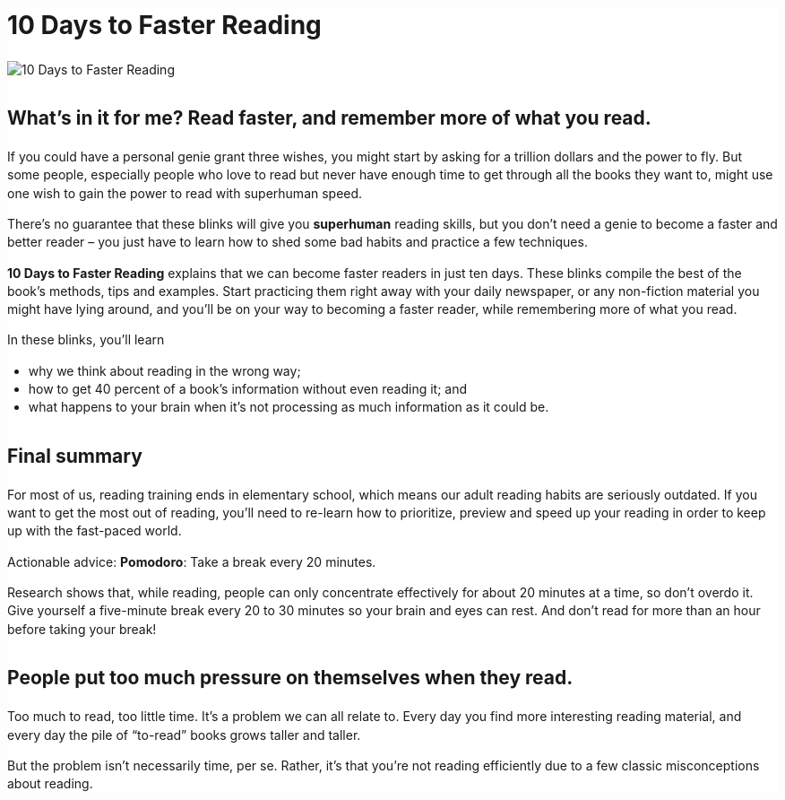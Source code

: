 # 10 Days to Faster Reading

![10 Days to Faster Reading](https://images.blinkist.com/images/books/55b7eee83235390007e80000/3_4/470.jpg)

## What’s in it for me? Read faster, and remember more of what you read.

If you could have a personal genie grant three wishes, you might start by
asking for a trillion dollars and the power to fly. But some people, especially
people who love to read but never have enough time to get through all the books
they want to, might use one wish to gain the power to read with superhuman
speed.

There’s no guarantee that these blinks will give you **superhuman** reading
skills, but you don’t need a genie to become a faster and better reader – you
just have to learn how to shed some bad habits and practice a few techniques.

**10 Days to Faster Reading** explains that we can become faster readers in
just ten days. These blinks compile the best of the book’s methods, tips and
examples. Start practicing them right away with your daily newspaper, or any
non-fiction material you might have lying around, and you’ll be on your way to
becoming a faster reader, while remembering more of what you read.

In these blinks, you’ll learn
- why we think about reading in the wrong way;
- how to get 40 percent of a book’s information without even reading it; and
- what happens to your brain when it’s not processing as much information as it
  could be.

## Final summary

For most of us, reading training ends in elementary school, which means our
adult reading habits are seriously outdated. If you want to get the most out of
reading, you’ll need to re-learn how to prioritize, preview and speed up your
reading in order to keep up with the fast-paced world.

Actionable advice: **Pomodoro**: Take a break every 20 minutes.

Research shows that, while reading, people can only concentrate effectively for
about 20 minutes at a time, so don’t overdo it. Give yourself a five-minute
break every 20 to 30 minutes so your brain and eyes can rest. And don’t read
for more than an hour before taking your break!

## People put too much pressure on themselves when they read.

Too much to read, too little time. It’s a problem we can all relate to. Every
day you find more interesting reading material, and every day the pile of
“to-read” books grows taller and taller.

But the problem isn’t necessarily time, per se. Rather, it’s that you’re not
reading efficiently due to a few classic misconceptions about reading.
